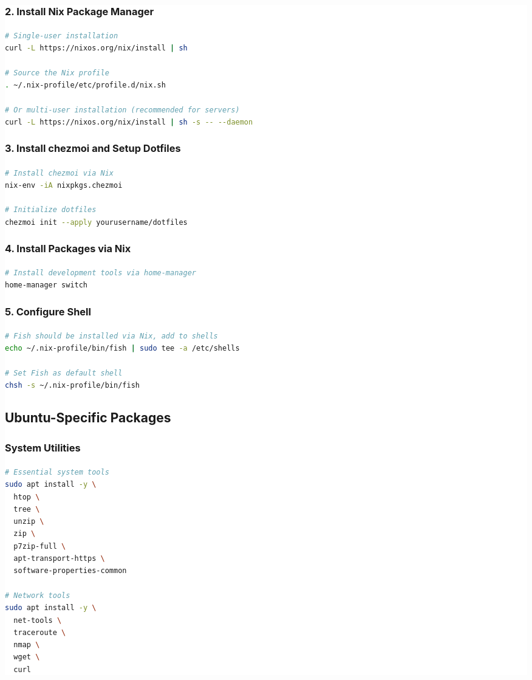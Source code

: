 ### 2. Install Nix Package Manager

```bash
# Single-user installation
curl -L https://nixos.org/nix/install | sh

# Source the Nix profile
. ~/.nix-profile/etc/profile.d/nix.sh

# Or multi-user installation (recommended for servers)
curl -L https://nixos.org/nix/install | sh -s -- --daemon
```

### 3. Install chezmoi and Setup Dotfiles

```bash
# Install chezmoi via Nix
nix-env -iA nixpkgs.chezmoi

# Initialize dotfiles
chezmoi init --apply yourusername/dotfiles
```

### 4. Install Packages via Nix

```bash
# Install development tools via home-manager
home-manager switch
```

### 5. Configure Shell

```bash
# Fish should be installed via Nix, add to shells
echo ~/.nix-profile/bin/fish | sudo tee -a /etc/shells

# Set Fish as default shell
chsh -s ~/.nix-profile/bin/fish
```

## Ubuntu-Specific Packages

### System Utilities

```bash
# Essential system tools
sudo apt install -y \
  htop \
  tree \
  unzip \
  zip \
  p7zip-full \
  apt-transport-https \
  software-properties-common

# Network tools
sudo apt install -y \
  net-tools \
  traceroute \
  nmap \
  wget \
  curl
```
